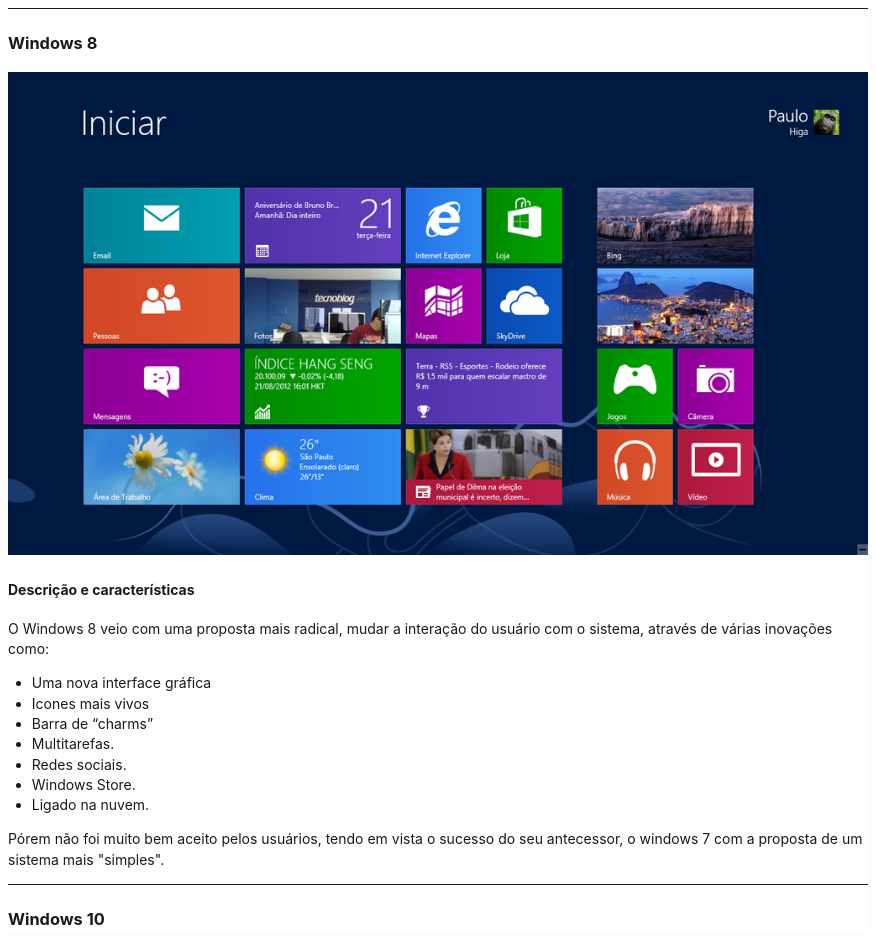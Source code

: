 ***

 ### Windows 8
 ![Windows 8](./img/win8.png "Windows 8")
 #### Descrição e características
O Windows 8 veio com uma proposta mais radical, mudar a interação do usuário com o sistema, através de várias inovações como:
- Uma nova interface gráfica
- Icones mais vivos
- Barra de “charms”
- Multitarefas.
- Redes sociais.
- Windows Store.
- Ligado na nuvem.

Pórem não foi muito bem aceito pelos usuários, tendo em vista o sucesso do seu antecessor, o windows 7 com a proposta de um sistema mais "simples".

***

### Windows 10